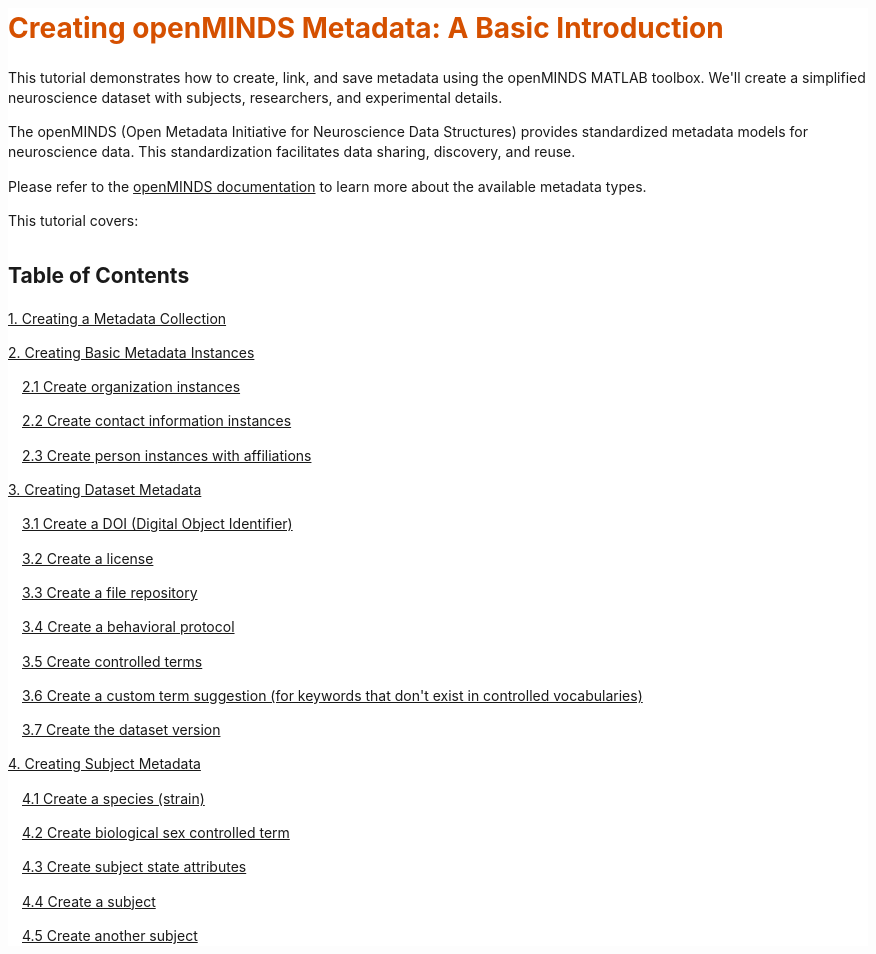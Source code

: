 
<a name="T_8111963C"></a>
# <span style="color:rgb(213,80,0)">Creating openMINDS Metadata: A Basic Introduction</span>

This tutorial demonstrates how to create, link, and save metadata using the openMINDS MATLAB toolbox. We'll create a simplified neuroscience dataset with subjects, researchers, and experimental details.


The openMINDS (Open Metadata Initiative for Neuroscience Data Structures) provides standardized metadata models for neuroscience data. This standardization facilitates data sharing, discovery, and reuse.


Please refer to the [openMINDS documentation](https://openminds-documentation.readthedocs.io/en/latest/schema_specifications.html) to learn more about the available metadata types.


This tutorial covers: 

<a name="beginToc"></a>
## Table of Contents
[1. Creating a Metadata Collection](#H_D94A2910)
 
[2. Creating Basic Metadata Instances](#H_811913EA)
 
&emsp;[2.1 Create organization instances](#H_2B8616D2)
 
&emsp;[2.2 Create contact information instances](#H_326DAA87)
 
&emsp;[2.3 Create person instances with affiliations](#H_83D5A6A9)
 
[3. Creating Dataset Metadata](#H_BA8C6418)
 
&emsp;[3.1 Create a DOI (Digital Object Identifier)](#H_FECC0736)
 
&emsp;[3.2 Create a license](#H_D8624084)
 
&emsp;[3.3 Create a file repository](#H_8E41DC07)
 
&emsp;[3.4 Create a behavioral protocol](#H_A9E27051)
 
&emsp;[3.5 Create controlled terms](#H_31DD0816)
 
&emsp;[3.6 Create a custom term suggestion (for keywords that don't exist in controlled vocabularies)](#H_FAF6F121)
 
&emsp;[3.7 Create the dataset version](#H_D54334A9)
 
[4. Creating Subject Metadata](#H_FC44336C)
 
&emsp;[4.1 Create a species (strain)](#H_FE1CCF54)
 
&emsp;[4.2 Create biological sex controlled term](#H_DEDF3B40)
 
&emsp;[4.3 Create subject state attributes](#H_46CDB34E)
 
&emsp;[4.4 Create a subject](#H_C964FE25)
 
&emsp;[4.5 Create another subject](#H_91A556DE)
 